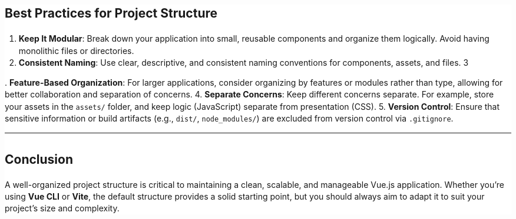 ## Best Practices for Project Structure

1. **Keep It Modular**: Break down your application into small, reusable components and organize them logically. Avoid having monolithic files or directories.
2. **Consistent Naming**: Use clear, descriptive, and consistent naming conventions for components, assets, and files.
3

. **Feature-Based Organization**: For larger applications, consider organizing by features or modules rather than type, allowing for better collaboration and separation of concerns.
4. **Separate Concerns**: Keep different concerns separate. For example, store your assets in the `assets/` folder, and keep logic (JavaScript) separate from presentation (CSS).
5. **Version Control**: Ensure that sensitive information or build artifacts (e.g., `dist/`, `node_modules/`) are excluded from version control via `.gitignore`.

---

## Conclusion

A well-organized project structure is critical to maintaining a clean, scalable, and manageable Vue.js application. Whether you’re using **Vue CLI** or **Vite**, the default structure provides a solid starting point, but you should always aim to adapt it to suit your project’s size and complexity.
